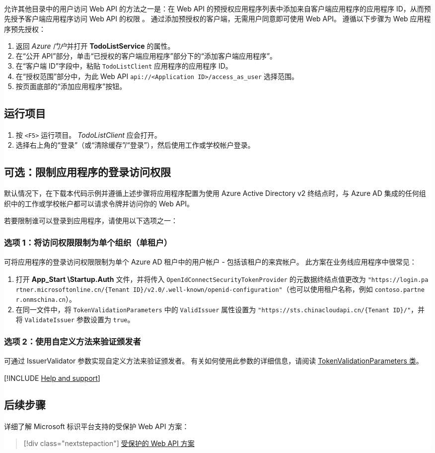 允许其他目录中的用户访问 Web API 的方法之一是：在 Web API 的预授权应用程序列表中添加来自客户端应用程序的应用程序 ID，从而预先授予客户端应用程序访问 Web API 的权限 。 通过添加预授权的客户端，无需用户同意即可使用 Web API。 遵循以下步骤为 Web 应用程序预先授权：

1. 返回 *Azure 门户*并打开 **TodoListService** 的属性。
1. 在“公开 API”部分，单击“已授权的客户端应用程序”部分下的“添加客户端应用程序”。 
1. 在“客户端 ID”字段中，粘贴 `TodoListClient` 应用程序的应用程序 ID。
1. 在“授权范围”部分中，为此 Web API `api://<Application ID>/access_as_user` 选择范围。
1. 按页面底部的“添加应用程序”按钮。

## <a name="run-your-project"></a>运行项目

1. 按 `<F5>` 运行项目。 *TodoListClient* 应会打开。
1. 选择右上角的“登录”（或“清除缓存”/“登录”），然后使用工作或学校帐户登录。

## <a name="optional-restrict-sign-in-access-to-your-application"></a>可选：限制应用程序的登录访问权限

默认情况下，在下载本代码示例并遵循上述步骤将应用程序配置为使用 Azure Active Directory v2 终结点时，与 Azure AD 集成的任何组织中的工作或学校帐户都可以请求令牌并访问你的 Web API。 

若要限制谁可以登录到应用程序，请使用以下选项之一：

### <a name="option-1-restrict-access-to-a-single-organization-single-tenant"></a>选项 1：将访问权限限制为单个组织（单租户）

可将应用程序的登录访问权限限制为单个 Azure AD 租户中的用户帐户 - 包括该租户的来宾帐户。 此方案在业务线应用程序中很常见：

1. 打开 **App_Start \Startup.Auth** 文件，并将传入 `OpenIdConnectSecurityTokenProvider` 的元数据终结点值更改为 `"https://login.partner.microsoftonline.cn/{Tenant ID}/v2.0/.well-known/openid-configuration"`（也可以使用租户名称，例如 `contoso.partner.onmschina.cn`）。
2. 在同一文件中，将 `TokenValidationParameters` 中的 `ValidIssuer` 属性设置为 `"https://sts.chinacloudapi.cn/{Tenant ID}/"`，并将 `ValidateIssuer` 参数设置为 `true`。

### <a name="option-2-use-a-custom-method-to-validate-issuers"></a>选项 2：使用自定义方法来验证颁发者

可通过 IssuerValidator 参数实现自定义方法来验证颁发者。 有关如何使用此参数的详细信息，请阅读 [TokenValidationParameters 类](https://docs.microsoft.com/dotnet/api/microsoft.identitymodel.tokens.tokenvalidationparameters?view=azure-dotnet)。

[!INCLUDE [Help and support](../../../includes/active-directory-develop-help-support-include.md)]

## <a name="next-steps"></a>后续步骤
详细了解 Microsoft 标识平台支持的受保护 Web API 方案：
> [!div class="nextstepaction"]
> [受保护的 Web API 方案](scenario-protected-web-api-overview.md)

